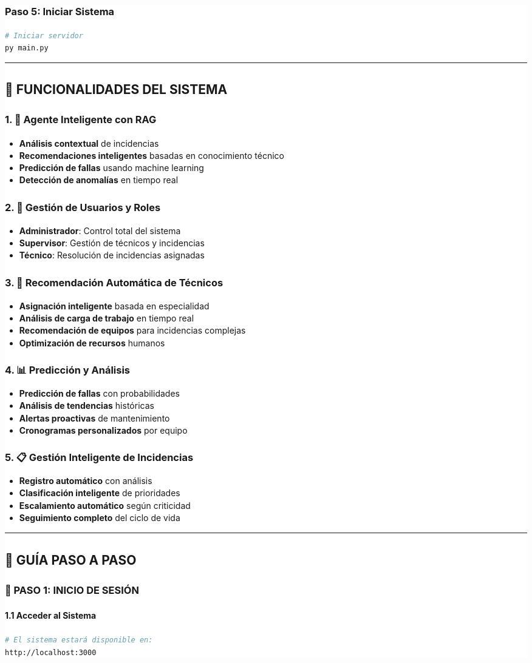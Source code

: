 ### **Paso 5: Iniciar Sistema**
```bash
# Iniciar servidor
py main.py
```

---

## 🎯 **FUNCIONALIDADES DEL SISTEMA**

### **1. 🤖 Agente Inteligente con RAG**
- **Análisis contextual** de incidencias
- **Recomendaciones inteligentes** basadas en conocimiento técnico
- **Predicción de fallas** usando machine learning
- **Detección de anomalías** en tiempo real

### **2. 👥 Gestión de Usuarios y Roles**
- **Administrador**: Control total del sistema
- **Supervisor**: Gestión de técnicos y incidencias
- **Técnico**: Resolución de incidencias asignadas

### **3. 🔧 Recomendación Automática de Técnicos**
- **Asignación inteligente** basada en especialidad
- **Análisis de carga de trabajo** en tiempo real
- **Recomendación de equipos** para incidencias complejas
- **Optimización de recursos** humanos

### **4. 📊 Predicción y Análisis**
- **Predicción de fallas** con probabilidades
- **Análisis de tendencias** históricas
- **Alertas proactivas** de mantenimiento
- **Cronogramas personalizados** por equipo

### **5. 📋 Gestión Inteligente de Incidencias**
- **Registro automático** con análisis
- **Clasificación inteligente** de prioridades
- **Escalamiento automático** según criticidad
- **Seguimiento completo** del ciclo de vida

---

## 📖 **GUÍA PASO A PASO**

### **🔐 PASO 1: INICIO DE SESIÓN**

#### **1.1 Acceder al Sistema**
```bash
# El sistema estará disponible en:
http://localhost:3000
```
